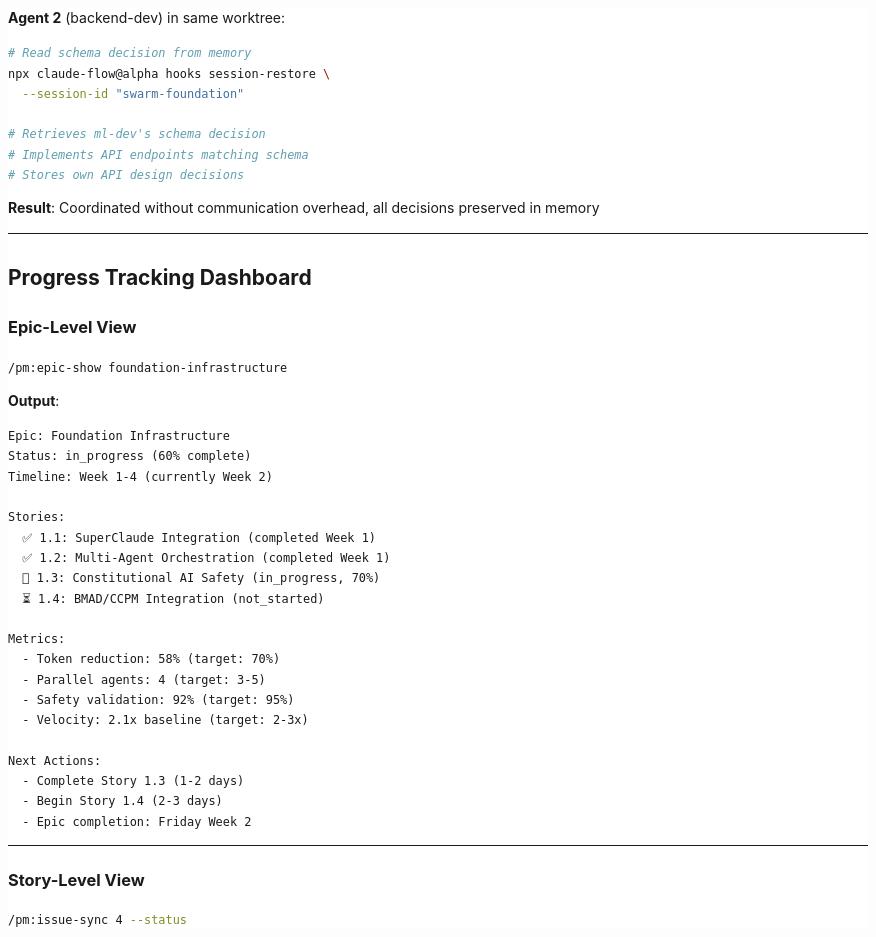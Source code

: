 **Agent 2** (backend-dev) in same worktree:
```bash
# Read schema decision from memory
npx claude-flow@alpha hooks session-restore \
  --session-id "swarm-foundation"

# Retrieves ml-dev's schema decision
# Implements API endpoints matching schema
# Stores own API design decisions
```

**Result**: Coordinated without communication overhead, all decisions preserved in memory

---

## Progress Tracking Dashboard

### Epic-Level View
```bash
/pm:epic-show foundation-infrastructure
```

**Output**:
```
Epic: Foundation Infrastructure
Status: in_progress (60% complete)
Timeline: Week 1-4 (currently Week 2)

Stories:
  ✅ 1.1: SuperClaude Integration (completed Week 1)
  ✅ 1.2: Multi-Agent Orchestration (completed Week 1)
  🔄 1.3: Constitutional AI Safety (in_progress, 70%)
  ⏳ 1.4: BMAD/CCPM Integration (not_started)

Metrics:
  - Token reduction: 58% (target: 70%)
  - Parallel agents: 4 (target: 3-5)
  - Safety validation: 92% (target: 95%)
  - Velocity: 2.1x baseline (target: 2-3x)

Next Actions:
  - Complete Story 1.3 (1-2 days)
  - Begin Story 1.4 (2-3 days)
  - Epic completion: Friday Week 2
```

---

### Story-Level View
```bash
/pm:issue-sync 4 --status
```
